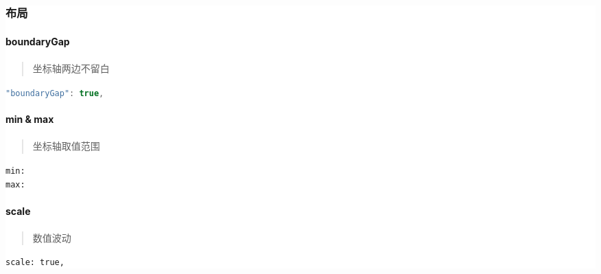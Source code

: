 ### 布局

#### boundaryGap

>   坐标轴两边不留白

```typescript
"boundaryGap": true,
```

#### min & max

>   坐标轴取值范围

```
min:
max:
```

#### scale

>   数值波动

```
scale: true,
```

